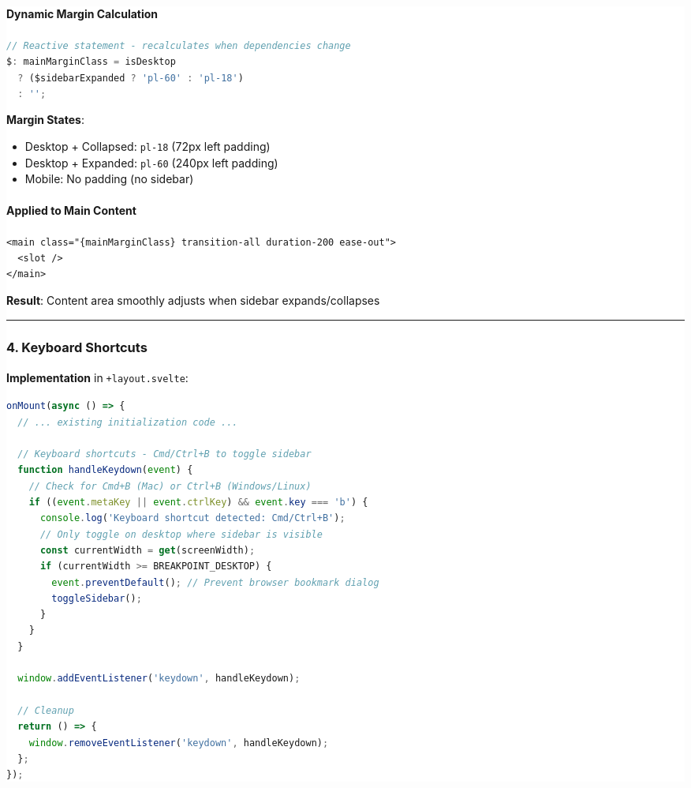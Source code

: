 #### **Dynamic Margin Calculation**
```javascript
// Reactive statement - recalculates when dependencies change
$: mainMarginClass = isDesktop
  ? ($sidebarExpanded ? 'pl-60' : 'pl-18')
  : '';
```

**Margin States**:
- Desktop + Collapsed: `pl-18` (72px left padding)
- Desktop + Expanded: `pl-60` (240px left padding)
- Mobile: No padding (no sidebar)

#### **Applied to Main Content**
```svelte
<main class="{mainMarginClass} transition-all duration-200 ease-out">
  <slot />
</main>
```

**Result**: Content area smoothly adjusts when sidebar expands/collapses

---

### 4. Keyboard Shortcuts

**Implementation** in `+layout.svelte`:

```javascript
onMount(async () => {
  // ... existing initialization code ...

  // Keyboard shortcuts - Cmd/Ctrl+B to toggle sidebar
  function handleKeydown(event) {
    // Check for Cmd+B (Mac) or Ctrl+B (Windows/Linux)
    if ((event.metaKey || event.ctrlKey) && event.key === 'b') {
      console.log('Keyboard shortcut detected: Cmd/Ctrl+B');
      // Only toggle on desktop where sidebar is visible
      const currentWidth = get(screenWidth);
      if (currentWidth >= BREAKPOINT_DESKTOP) {
        event.preventDefault(); // Prevent browser bookmark dialog
        toggleSidebar();
      }
    }
  }

  window.addEventListener('keydown', handleKeydown);

  // Cleanup
  return () => {
    window.removeEventListener('keydown', handleKeydown);
  };
});
```
